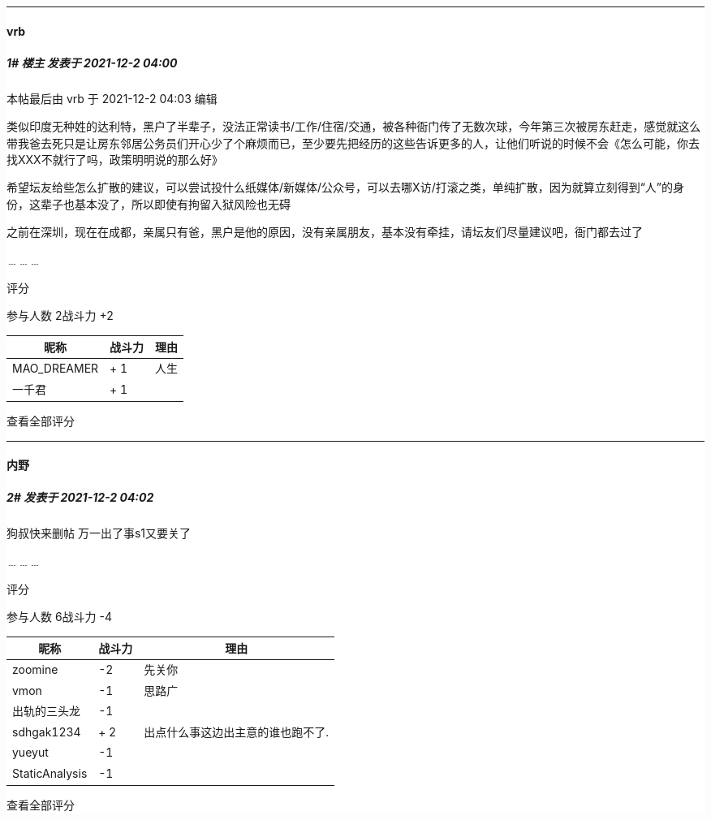 

*****

####  vrb  
##### 1#       楼主       发表于 2021-12-2 04:00

 本帖最后由 vrb 于 2021-12-2 04:03 编辑 

类似印度无种姓的达利特，黑户了半辈子，没法正常读书/工作/住宿/交通，被各种衙门传了无数次球，今年第三次被房东赶走，感觉就这么带我爸去死只是让房东邻居公务员们开心少了个麻烦而已，至少要先把经历的这些告诉更多的人，让他们听说的时候不会《怎么可能，你去找XXX不就行了吗，政策明明说的那么好》

希望坛友给些怎么扩散的建议，可以尝试投什么纸媒体/新媒体/公众号，可以去哪X访/打滚之类，单纯扩散，因为就算立刻得到“人”的身份，这辈子也基本没了，所以即使有拘留入狱风险也无碍

之前在深圳，现在在成都，亲属只有爸，黑户是他的原因，没有亲属朋友，基本没有牵挂，请坛友们尽量建议吧，衙门都去过了

﹍﹍﹍

评分

 参与人数 2战斗力 +2

|昵称|战斗力|理由|
|----|---|---|
| MAO_DREAMER| + 1|人生|
| 一千君| + 1||

查看全部评分

*****

####  内野  
##### 2#       发表于 2021-12-2 04:02

狗叔快来删帖 万一出了事s1又要关了

﹍﹍﹍

评分

 参与人数 6战斗力 -4

|昵称|战斗力|理由|
|----|---|---|
| zoomine|-2|先关你|
| vmon|-1|思路广|
| 出轨的三头龙|-1||
| sdhgak1234| + 2|出点什么事这边出主意的谁也跑不了.|
| yueyut|-1||
| StaticAnalysis|-1||

查看全部评分
